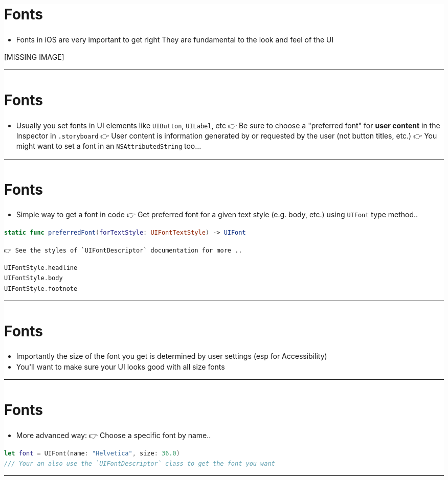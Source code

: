 # Fonts

- Fonts in iOS are very important to get right
They are fundamental to the look and feel of the UI

[MISSING IMAGE]


--- 
# Fonts

- Usually you set fonts in UI elements like `UIButton`, `UILabel`, etc
	👉 Be sure to choose a "preferred font" for **user content** in the Inspector in 	`.storyboard`
	👉 User content is information generated by or requested by the user (not button 	titles, etc.)
	👉 You might want to set a font in an `NSAttributedString` too...

---
# Fonts

- Simple way to get a font in code
	👉 Get preferred font for a given text style (e.g. body, etc.) using `UIFont` type method..

```swift
static func preferredFont(forTextStyle: UIFontTextStyle) -> UIFont
```

	👉 See the styles of `UIFontDescriptor` documentation for more ..

```swift
UIFontStyle.headline
UIFontStyle.body
UIFontStyle.footnote
```

---
# Fonts

- Importantly the size of the font you get is determined by user settings (esp for Accessibility)
- You'll want to make sure your UI looks good with all size fonts

---
# Fonts

- More advanced way:
	👉 Choose a specific font by name..

```swift
let font = UIFont(name: "Helvetica", size: 36.0)
/// Your an also use the `UIFontDescriptor` class to get the font you want
```

---